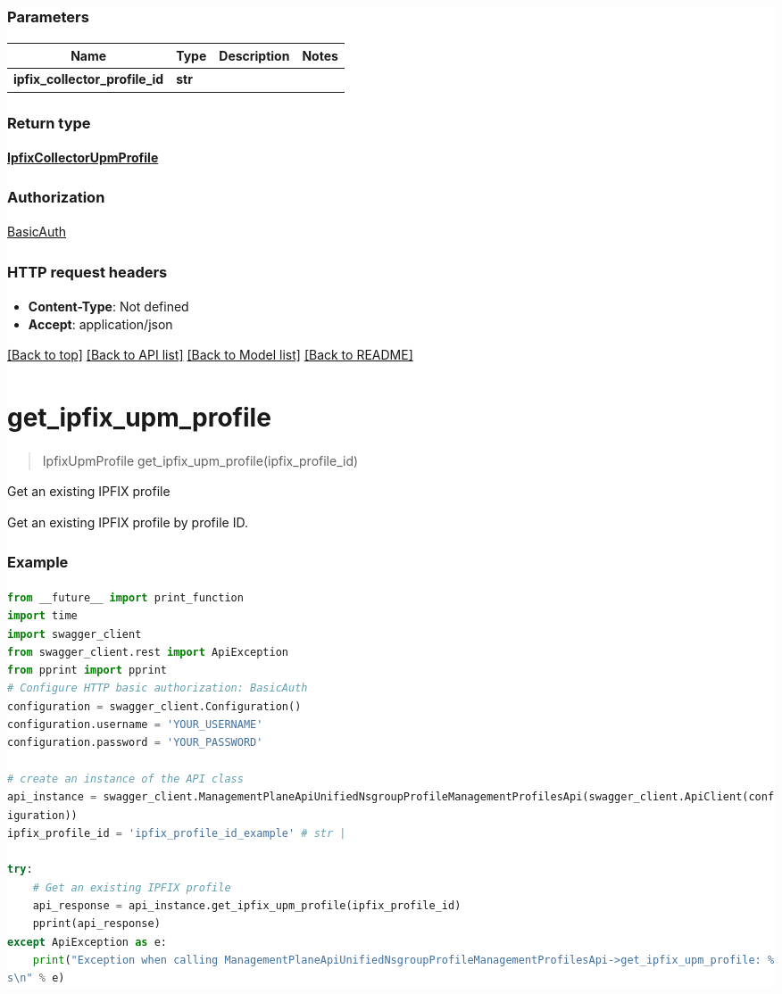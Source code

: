 ### Parameters

Name | Type | Description  | Notes
------------- | ------------- | ------------- | -------------
 **ipfix_collector_profile_id** | **str**|  | 

### Return type

[**IpfixCollectorUpmProfile**](IpfixCollectorUpmProfile.md)

### Authorization

[BasicAuth](../README.md#BasicAuth)

### HTTP request headers

 - **Content-Type**: Not defined
 - **Accept**: application/json

[[Back to top]](#) [[Back to API list]](../README.md#documentation-for-api-endpoints) [[Back to Model list]](../README.md#documentation-for-models) [[Back to README]](../README.md)

# **get_ipfix_upm_profile**
> IpfixUpmProfile get_ipfix_upm_profile(ipfix_profile_id)

Get an existing IPFIX profile

Get an existing IPFIX profile by profile ID.

### Example
```python
from __future__ import print_function
import time
import swagger_client
from swagger_client.rest import ApiException
from pprint import pprint
# Configure HTTP basic authorization: BasicAuth
configuration = swagger_client.Configuration()
configuration.username = 'YOUR_USERNAME'
configuration.password = 'YOUR_PASSWORD'

# create an instance of the API class
api_instance = swagger_client.ManagementPlaneApiUnifiedNsgroupProfileManagementProfilesApi(swagger_client.ApiClient(configuration))
ipfix_profile_id = 'ipfix_profile_id_example' # str | 

try:
    # Get an existing IPFIX profile
    api_response = api_instance.get_ipfix_upm_profile(ipfix_profile_id)
    pprint(api_response)
except ApiException as e:
    print("Exception when calling ManagementPlaneApiUnifiedNsgroupProfileManagementProfilesApi->get_ipfix_upm_profile: %s\n" % e)
```
